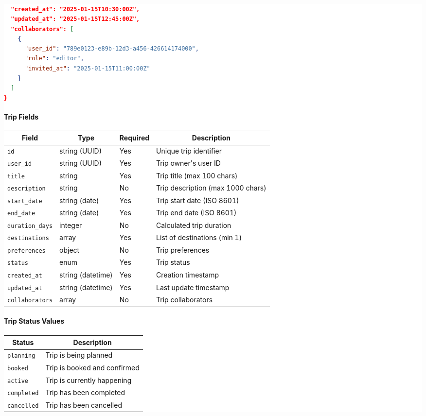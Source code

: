 ```json
  "created_at": "2025-01-15T10:30:00Z",
  "updated_at": "2025-01-15T12:45:00Z",
  "collaborators": [
    {
      "user_id": "789e0123-e89b-12d3-a456-426614174000",
      "role": "editor",
      "invited_at": "2025-01-15T11:00:00Z"
    }
  ]
}
```

#### Trip Fields

| Field | Type | Required | Description |
|-------|------|----------|-------------|
| `id` | string (UUID) | Yes | Unique trip identifier |
| `user_id` | string (UUID) | Yes | Trip owner's user ID |
| `title` | string | Yes | Trip title (max 100 chars) |
| `description` | string | No | Trip description (max 1000 chars) |
| `start_date` | string (date) | Yes | Trip start date (ISO 8601) |
| `end_date` | string (date) | Yes | Trip end date (ISO 8601) |
| `duration_days` | integer | No | Calculated trip duration |
| `destinations` | array | Yes | List of destinations (min 1) |
| `preferences` | object | No | Trip preferences |
| `status` | enum | Yes | Trip status |
| `created_at` | string (datetime) | Yes | Creation timestamp |
| `updated_at` | string (datetime) | Yes | Last update timestamp |
| `collaborators` | array | No | Trip collaborators |

#### Trip Status Values

| Status | Description |
|--------|-------------|
| `planning` | Trip is being planned |
| `booked` | Trip is booked and confirmed |
| `active` | Trip is currently happening |
| `completed` | Trip has been completed |
| `cancelled` | Trip has been cancelled |
